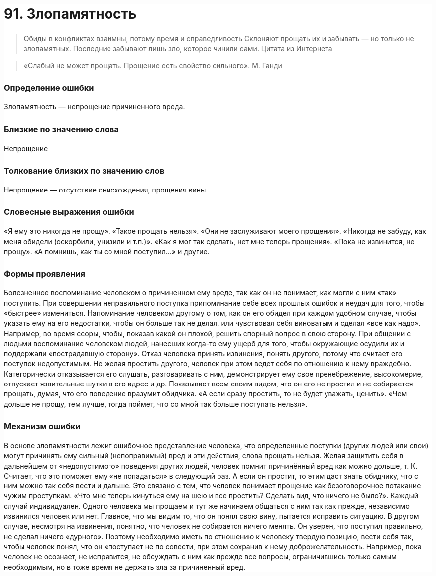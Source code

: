 # 91. Злопамятность
>Обиды в конфликтах взаимны, потому время и справедливость 
Склоняют прощать их и забывать — но только не злопамятных.
Последние забывают лишь зло, которое чинили сами.
Цитата из Интернета

>«Слабый не может прощать. 
Прощение есть свойство сильного». М. Ганди

### Определение ошибки
Злопамятность — непрощение причиненного вреда.

### Близкие по значению слова
Непрощение

### Толкование близких по значению слов
Непрощение — отсутствие снисхождения, прощения вины.

### Словесные выражения ошибки
«Я ему это никогда не прощу».
«Такое прощать нельзя».
«Они не заслуживают моего прощения».
«Никогда не забуду, как меня обидели (оскорбили, унизили и т.п.)».
«Как я мог так сделать, нет мне теперь прощения».
«Пока не извинится, не прощу».
«А помнишь, как ты со мной поступил...» и другие.

### Формы проявления
Болезненное воспоминание человеком о причиненном ему вреде, так как он не понимает, как могли с ним «так» поступить.
При совершении неправильного поступка припоминание себе всех прошлых ошибок и неудач для того, чтобы «быстрее» измениться.
Напоминание человеком другому о том, как он его обидел при каждом удобном случае, чтобы указать ему на его недостатки, чтобы он больше так не делал, или чувствовал себя виноватым и сделал «все как надо». Например, во время ссоры, чтобы, показав какой он плохой, решить спорный вопрос в свою сторону.
При общении с людьми воспоминание человеком людей, нанесших когда-то ему ущерб для того, чтобы окружающие осудили их и поддержали «пострадавшую сторону».
Отказ человека принять извинения, понять другого, потому что считает его поступок недопустимым.
Не желая простить другого, человек при этом ведет себя по отношению к нему враждебно. Категорически отказывается его слушать, разговаривать с ним, демонстрирует ему свое пренебрежение, высокомерие, отпускает язвительные шутки в его адрес и др. Показывает всем своим видом, что он его не простил и не собирается прощать, думая, что его поведение вразумит обидчика. «А если сразу простить, то не будет уважать, ценить». «Чем дольше не прощу, тем лучше, тогда поймет, что со мной так больше поступать нельзя».

### Механизм ошибки
В основе злопамятности лежит ошибочное представление человека, что определенные поступки (других людей или свои) могут причинять ему сильный (непоправимый) вред и эти действия, слова прощать нельзя. Желая защитить себя в дальнейшем от «недопустимого» поведения других людей, человек помнит причинённый вред как можно дольше, т. К. Считает, что это поможет ему «не попадаться» в следующий раз. А если он простит, то этим даст знать обидчику, что с ним можно так себя вести и дальше. Это связано с тем, что человек понимает прощение как безоговорочное потакание чужим проступкам. «Что мне теперь кинуться ему на шею и все простить? Сделать вид, что ничего не было?». Каждый случай индивидуален. Одного человека мы прощаем и тут же начинаем общаться с ним так как прежде, независимо извинился человек или нет. Главное, что мы видим то, что он понял свою вину, пытается исправить ситуацию. В другом случае, несмотря на извинения, понятно, что человек не собирается ничего менять. Он уверен, что поступил правильно, не сделал ничего «дурного». Поэтому необходимо иметь по отношению к человеку твердую позицию, вести себя так, чтобы человек понял, что он «поступает не по совести, при этом сохранив к нему доброжелательность. Например, пока человек не осознает, не исправится, не обсуждать с ним как прежде все вопросы, ограничившись только самым необходимым, но в тоже время не держать зла за причиненный вред.